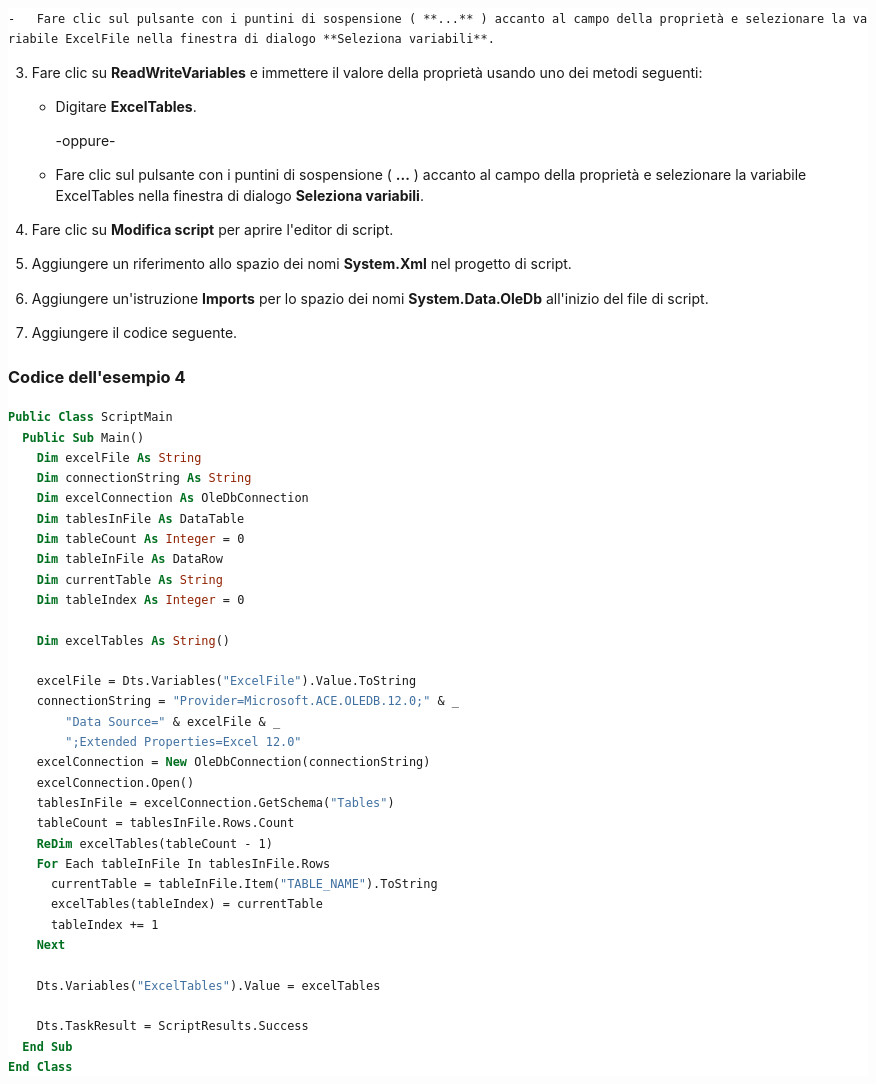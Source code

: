     -   Fare clic sul pulsante con i puntini di sospensione ( **...** ) accanto al campo della proprietà e selezionare la variabile ExcelFile nella finestra di dialogo **Seleziona variabili**.  
  
3.  Fare clic su **ReadWriteVariables** e immettere il valore della proprietà usando uno dei metodi seguenti:  
  
    -   Digitare **ExcelTables**.  
  
         -oppure-  
  
    -   Fare clic sul pulsante con i puntini di sospensione ( **...** ) accanto al campo della proprietà e selezionare la variabile ExcelTables nella finestra di dialogo **Seleziona variabili**.  
  
4.  Fare clic su **Modifica script** per aprire l'editor di script.  
  
5.  Aggiungere un riferimento allo spazio dei nomi **System.Xml** nel progetto di script.  
  
6.  Aggiungere un'istruzione **Imports** per lo spazio dei nomi **System.Data.OleDb** all'inizio del file di script.  
  
7.  Aggiungere il codice seguente.  
  
### <a name="example-4-code"></a>Codice dell'esempio 4  
  
```vb  
Public Class ScriptMain  
  Public Sub Main()  
    Dim excelFile As String  
    Dim connectionString As String  
    Dim excelConnection As OleDbConnection  
    Dim tablesInFile As DataTable  
    Dim tableCount As Integer = 0  
    Dim tableInFile As DataRow  
    Dim currentTable As String  
    Dim tableIndex As Integer = 0  
  
    Dim excelTables As String()  
  
    excelFile = Dts.Variables("ExcelFile").Value.ToString  
    connectionString = "Provider=Microsoft.ACE.OLEDB.12.0;" & _  
        "Data Source=" & excelFile & _  
        ";Extended Properties=Excel 12.0"  
    excelConnection = New OleDbConnection(connectionString)  
    excelConnection.Open()  
    tablesInFile = excelConnection.GetSchema("Tables")  
    tableCount = tablesInFile.Rows.Count  
    ReDim excelTables(tableCount - 1)  
    For Each tableInFile In tablesInFile.Rows  
      currentTable = tableInFile.Item("TABLE_NAME").ToString  
      excelTables(tableIndex) = currentTable  
      tableIndex += 1  
    Next  
  
    Dts.Variables("ExcelTables").Value = excelTables  
  
    Dts.TaskResult = ScriptResults.Success  
  End Sub  
End Class  
```  
  